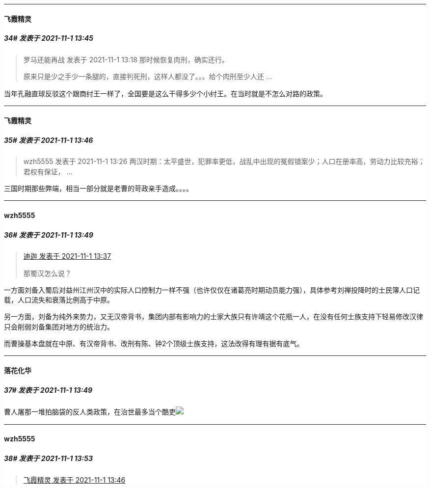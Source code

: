 
*****

####  飞霞精灵  
##### 34#       发表于 2021-11-1 13:45


<blockquote>罗马还能再战 发表于 2021-11-1 13:18
那时候恢复肉刑，确实还行。

原来只是少之手少一条腿的，直接判死刑，这样人都没了。。。给个肉刑至少人还 ...</blockquote>
当年孔融直球反驳这个跟商纣王一样了，全国要是这么干得多少个小纣王。在当时就是不怎么对路的政策。


*****

####  飞霞精灵  
##### 35#       发表于 2021-11-1 13:46


<blockquote>wzh5555 发表于 2021-11-1 13:26
两汉时期：太平盛世，犯罪率更低，战乱中出现的冤假错案少；人口在册率高，劳动力比较充裕；君权有保证， ...</blockquote>
三国时期那些弊端，相当一部分就是老曹的苛政亲手造成。。。。


*****

####  wzh5555  
##### 36#       发表于 2021-11-1 13:49


<blockquote><a href="httphttps://bbs.saraba1st.com/2b/forum.php?mod=redirect&amp;goto=findpost&amp;pid=53363823&amp;ptid=2035098" target="_blank">迪迦 发表于 2021-11-1 13:37</a>

那蜀汉怎么说？</blockquote>
一方面刘备入蜀后对益州江州汉中的实际人口控制力一样不强（也许仅仅在诸葛亮时期动员能力强），具体参考刘禅投降时的士民簿人口记载，人口流失和衰落比例高于中原。


另一方面，刘备为纯外来势力，又无汉帝背书，集团内部有影响力的士家大族只有许靖这个花瓶一人，在没有任何士族支持下轻易修改汉律只会削弱刘备集团对地方的统治力。

而曹操基本盘就在中原、有汉帝背书、改刑有陈、钟2个顶级士族支持，这法改得有理有据有底气。


*****

####  落花化华  
##### 37#       发表于 2021-11-1 13:49


曹人屠那一堆拍脑袋的反人类政策，在治世最多当个酷吏<img src="https://static.saraba1st.com/image/smiley/face2017/067.png" referrerpolicy="no-referrer">


*****

####  wzh5555  
##### 38#       发表于 2021-11-1 13:53


<blockquote><a href="httphttps://bbs.saraba1st.com/2b/forum.php?mod=redirect&amp;goto=findpost&amp;pid=53363950&amp;ptid=2035098" target="_blank">飞霞精灵 发表于 2021-11-1 13:46</a>
